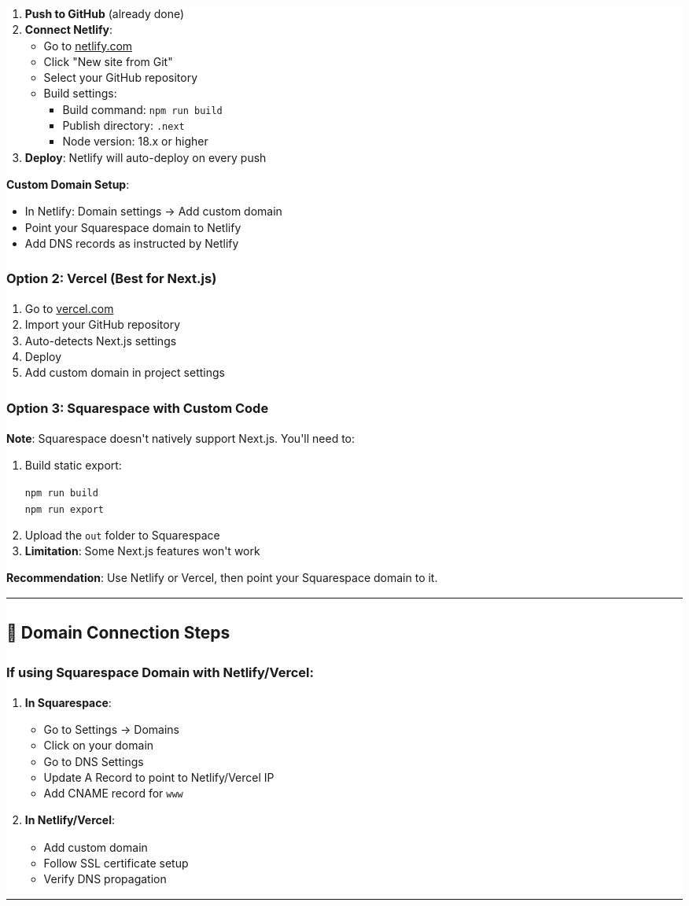 1. **Push to GitHub** (already done)
2. **Connect Netlify**:
   - Go to [netlify.com](https://netlify.com)
   - Click "New site from Git"
   - Select your GitHub repository
   - Build settings:
     - Build command: `npm run build`
     - Publish directory: `.next`
     - Node version: 18.x or higher
3. **Deploy**: Netlify will auto-deploy on every push

**Custom Domain Setup**:
- In Netlify: Domain settings → Add custom domain
- Point your Squarespace domain to Netlify
- Add DNS records as instructed by Netlify

### Option 2: Vercel (Best for Next.js)

1. Go to [vercel.com](https://vercel.com)
2. Import your GitHub repository
3. Auto-detects Next.js settings
4. Deploy
5. Add custom domain in project settings

### Option 3: Squarespace with Custom Code

**Note**: Squarespace doesn't natively support Next.js. You'll need to:

1. Build static export:
   ```bash
   npm run build
   npm run export
   ```
2. Upload the `out` folder to Squarespace
3. **Limitation**: Some Next.js features won't work

**Recommendation**: Use Netlify or Vercel, then point your Squarespace domain to it.

---

## 🔗 Domain Connection Steps

### If using Squarespace Domain with Netlify/Vercel:

1. **In Squarespace**:
   - Go to Settings → Domains
   - Click on your domain
   - Go to DNS Settings
   - Update A Record to point to Netlify/Vercel IP
   - Add CNAME record for `www`

2. **In Netlify/Vercel**:
   - Add custom domain
   - Follow SSL certificate setup
   - Verify DNS propagation

---
